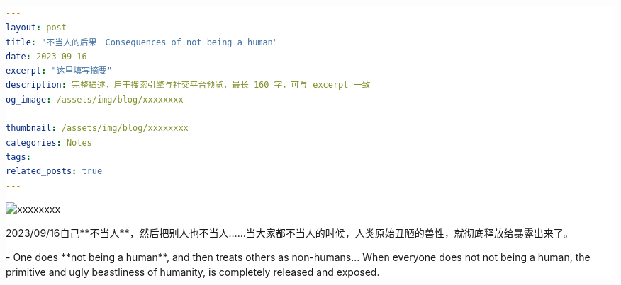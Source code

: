```yaml
---
layout: post
title: "不当人的后果｜Consequences of not being a human"
date: 2023-09-16
excerpt: "这里填写摘要"
description: 完整描述，用于搜索引擎与社交平台预览，最长 160 字，可与 excerpt 一致
og_image: /assets/img/blog/xxxxxxxx

thumbnail: /assets/img/blog/xxxxxxxx
categories: Notes
tags:
related_posts: true
---
```


<img src="/assets/img/blog/xxxxxxxx" style="width:100%;" alt="xxxxxxxx">

2023/09/16自己\*\*不当人\*\*，然后把别人也不当人……当大家都不当人的时候，人类原始丑陋的兽性，就彻底释放给暴露出来了。

\- One does \*\*not being a human\*\*, and then treats others as non-humans… When everyone does not not being a human, the primitive and ugly beastliness of humanity, is completely released and exposed.
